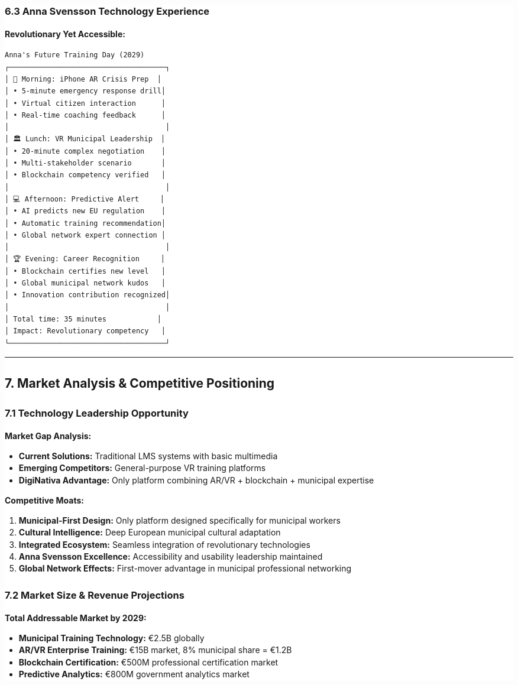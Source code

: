 ### 6.3 Anna Svensson Technology Experience

**Revolutionary Yet Accessible:**
```
Anna's Future Training Day (2029)
┌─────────────────────────────────────┐
│ 📱 Morning: iPhone AR Crisis Prep  │
│ • 5-minute emergency response drill│
│ • Virtual citizen interaction      │
│ • Real-time coaching feedback      │
│                                     │
│ 🏛️ Lunch: VR Municipal Leadership  │
│ • 20-minute complex negotiation    │
│ • Multi-stakeholder scenario       │
│ • Blockchain competency verified   │
│                                     │
│ 💻 Afternoon: Predictive Alert     │
│ • AI predicts new EU regulation    │
│ • Automatic training recommendation│
│ • Global network expert connection │
│                                     │
│ 🏆 Evening: Career Recognition     │
│ • Blockchain certifies new level   │
│ • Global municipal network kudos   │
│ • Innovation contribution recognized│
│                                     │
│ Total time: 35 minutes            │
│ Impact: Revolutionary competency   │
└─────────────────────────────────────┘
```

---

## 7. Market Analysis & Competitive Positioning

### 7.1 Technology Leadership Opportunity

**Market Gap Analysis:**
- **Current Solutions:** Traditional LMS systems with basic multimedia
- **Emerging Competitors:** General-purpose VR training platforms
- **DigiNativa Advantage:** Only platform combining AR/VR + blockchain + municipal expertise

**Competitive Moats:**
1. **Municipal-First Design:** Only platform designed specifically for municipal workers
2. **Cultural Intelligence:** Deep European municipal cultural adaptation
3. **Integrated Ecosystem:** Seamless integration of revolutionary technologies
4. **Anna Svensson Excellence:** Accessibility and usability leadership maintained
5. **Global Network Effects:** First-mover advantage in municipal professional networking

### 7.2 Market Size & Revenue Projections

**Total Addressable Market by 2029:**
- **Municipal Training Technology:** €2.5B globally
- **AR/VR Enterprise Training:** €15B market, 8% municipal share = €1.2B
- **Blockchain Certification:** €500M professional certification market
- **Predictive Analytics:** €800M government analytics market
